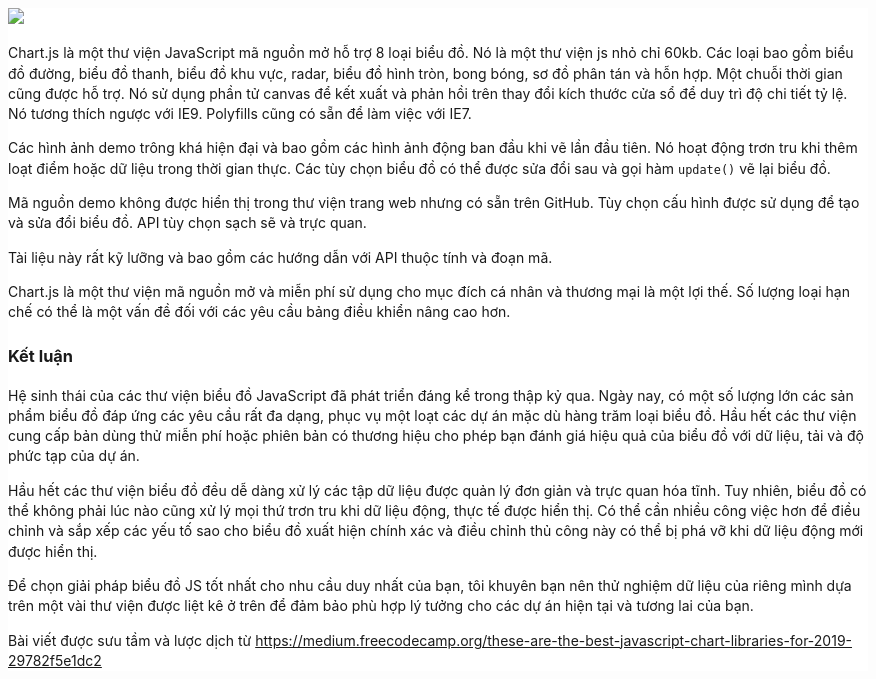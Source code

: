 ![](https://cdn-images-1.medium.com/max/800/0*Ogie6LExIQTiZ9qM)

Chart.js là một thư viện JavaScript mã nguồn mở hỗ trợ 8 loại biểu đồ. Nó là một thư viện js nhỏ chỉ 60kb. Các loại bao gồm biểu đồ đường, biểu đồ thanh, biểu đồ khu vực, radar, biểu đồ hình tròn, bong bóng, sơ đồ phân tán và hỗn hợp. Một chuỗi thời gian cũng được hỗ trợ. Nó sử dụng phần tử canvas để kết xuất và phản hồi trên thay đổi kích thước cửa sổ để duy trì độ chi tiết tỷ lệ. Nó tương thích ngược với IE9. Polyfills cũng có sẵn để làm việc với IE7.

Các hình ảnh demo trông khá hiện đại và bao gồm các hình ảnh động ban đầu khi vẽ lần đầu tiên. Nó hoạt động trơn tru khi thêm loạt điểm hoặc dữ liệu trong thời gian thực. Các tùy chọn biểu đồ có thể được sửa đổi sau và gọi hàm `update()` vẽ lại biểu đồ.

Mã nguồn demo không được hiển thị trong thư viện trang web nhưng có sẵn trên GitHub. Tùy chọn cấu hình được sử dụng để tạo và sửa đổi biểu đồ. API tùy chọn sạch sẽ và trực quan.

Tài liệu này rất kỹ lưỡng và bao gồm các hướng dẫn với API thuộc tính và đoạn mã.

Chart.js là một thư viện mã nguồn mở và miễn phí sử dụng cho mục đích cá nhân và thương mại là một lợi thế. Số lượng loại hạn chế có thể là một vấn đề đối với các yêu cầu bảng điều khiển nâng cao hơn.

### Kết luận
Hệ sinh thái của các thư viện biểu đồ JavaScript đã phát triển đáng kể trong thập kỷ qua. Ngày nay, có một số lượng lớn các sản phẩm biểu đồ đáp ứng các yêu cầu rất đa dạng, phục vụ một loạt các dự án mặc dù hàng trăm loại biểu đồ. Hầu hết các thư viện cung cấp bản dùng thử miễn phí hoặc phiên bản có thương hiệu cho phép bạn đánh giá hiệu quả của biểu đồ với dữ liệu, tải và độ phức tạp của dự án.

Hầu hết các thư viện biểu đồ đều dễ dàng xử lý các tập dữ liệu được quản lý đơn giản và trực quan hóa tĩnh. Tuy nhiên, biểu đồ có thể không phải lúc nào cũng xử lý mọi thứ trơn tru khi dữ liệu động, thực tế được hiển thị. Có thể cần nhiều công việc hơn để điều chỉnh và sắp xếp các yếu tố sao cho biểu đồ xuất hiện chính xác và điều chỉnh thủ công này có thể bị phá vỡ khi dữ liệu động mới được hiển thị.

Để chọn giải pháp biểu đồ JS tốt nhất cho nhu cầu duy nhất của bạn, tôi khuyên bạn nên thử nghiệm dữ liệu của riêng mình dựa trên một vài thư viện được liệt kê ở trên để đảm bảo phù hợp lý tưởng cho các dự án hiện tại và tương lai của bạn.

Bài viết được sưu tầm và lược dịch từ https://medium.freecodecamp.org/these-are-the-best-javascript-chart-libraries-for-2019-29782f5e1dc2